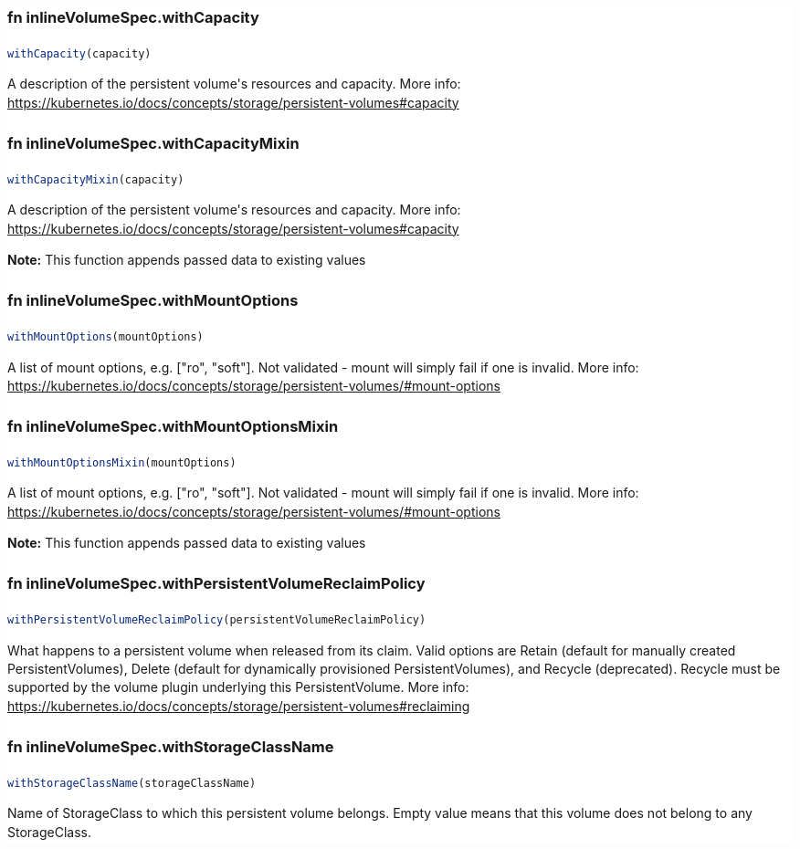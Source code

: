 ### fn inlineVolumeSpec.withCapacity

```ts
withCapacity(capacity)
```

A description of the persistent volume's resources and capacity. More info: https://kubernetes.io/docs/concepts/storage/persistent-volumes#capacity

### fn inlineVolumeSpec.withCapacityMixin

```ts
withCapacityMixin(capacity)
```

A description of the persistent volume's resources and capacity. More info: https://kubernetes.io/docs/concepts/storage/persistent-volumes#capacity

**Note:** This function appends passed data to existing values

### fn inlineVolumeSpec.withMountOptions

```ts
withMountOptions(mountOptions)
```

A list of mount options, e.g. ["ro", "soft"]. Not validated - mount will simply fail if one is invalid. More info: https://kubernetes.io/docs/concepts/storage/persistent-volumes/#mount-options

### fn inlineVolumeSpec.withMountOptionsMixin

```ts
withMountOptionsMixin(mountOptions)
```

A list of mount options, e.g. ["ro", "soft"]. Not validated - mount will simply fail if one is invalid. More info: https://kubernetes.io/docs/concepts/storage/persistent-volumes/#mount-options

**Note:** This function appends passed data to existing values

### fn inlineVolumeSpec.withPersistentVolumeReclaimPolicy

```ts
withPersistentVolumeReclaimPolicy(persistentVolumeReclaimPolicy)
```

What happens to a persistent volume when released from its claim. Valid options are Retain (default for manually created PersistentVolumes), Delete (default for dynamically provisioned PersistentVolumes), and Recycle (deprecated). Recycle must be supported by the volume plugin underlying this PersistentVolume. More info: https://kubernetes.io/docs/concepts/storage/persistent-volumes#reclaiming

### fn inlineVolumeSpec.withStorageClassName

```ts
withStorageClassName(storageClassName)
```

Name of StorageClass to which this persistent volume belongs. Empty value means that this volume does not belong to any StorageClass.
